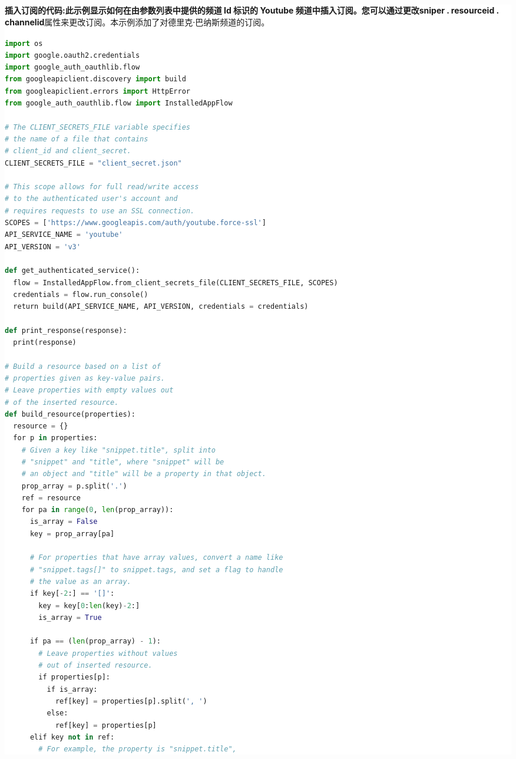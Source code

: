 **插入订阅的代码:**此示例显示如何在由参数列表中提供的频道 Id 标识的 Youtube 频道中插入订阅。您可以通过更改**sniper . resourceid . channelid**属性来更改订阅。本示例添加了对德里克·巴纳斯频道的订阅。

```py
import os
import google.oauth2.credentials
import google_auth_oauthlib.flow
from googleapiclient.discovery import build
from googleapiclient.errors import HttpError
from google_auth_oauthlib.flow import InstalledAppFlow

# The CLIENT_SECRETS_FILE variable specifies
# the name of a file that contains
# client_id and client_secret.
CLIENT_SECRETS_FILE = "client_secret.json"

# This scope allows for full read/write access 
# to the authenticated user's account and 
# requires requests to use an SSL connection.
SCOPES = ['https://www.googleapis.com/auth/youtube.force-ssl']
API_SERVICE_NAME = 'youtube'
API_VERSION = 'v3'

def get_authenticated_service():
  flow = InstalledAppFlow.from_client_secrets_file(CLIENT_SECRETS_FILE, SCOPES)
  credentials = flow.run_console()
  return build(API_SERVICE_NAME, API_VERSION, credentials = credentials)

def print_response(response):
  print(response)

# Build a resource based on a list of 
# properties given as key-value pairs.
# Leave properties with empty values out
# of the inserted resource.
def build_resource(properties):
  resource = {}
  for p in properties:
    # Given a key like "snippet.title", split into
    # "snippet" and "title", where "snippet" will be
    # an object and "title" will be a property in that object.
    prop_array = p.split('.')
    ref = resource
    for pa in range(0, len(prop_array)):
      is_array = False
      key = prop_array[pa]

      # For properties that have array values, convert a name like
      # "snippet.tags[]" to snippet.tags, and set a flag to handle
      # the value as an array.
      if key[-2:] == '[]':
        key = key[0:len(key)-2:]
        is_array = True

      if pa == (len(prop_array) - 1):
        # Leave properties without values 
        # out of inserted resource.
        if properties[p]:
          if is_array:
            ref[key] = properties[p].split(', ')
          else:
            ref[key] = properties[p]
      elif key not in ref:
        # For example, the property is "snippet.title", 
```